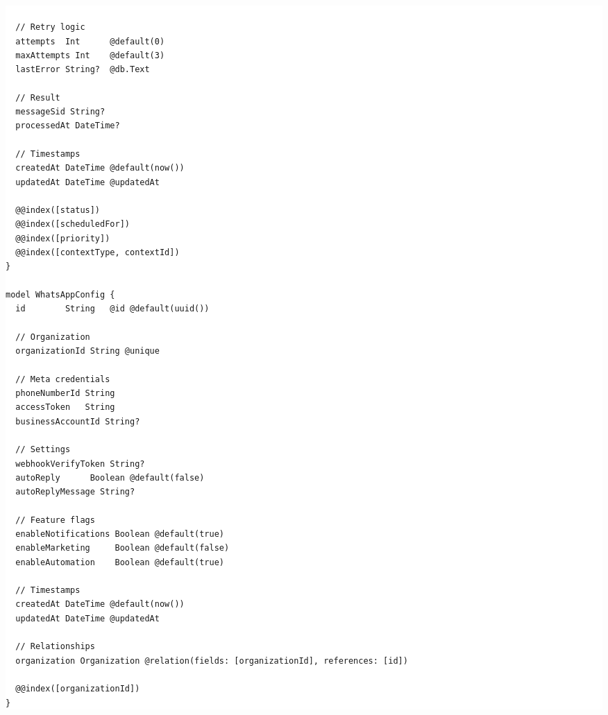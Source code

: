 ```prisma
  
  // Retry logic
  attempts  Int      @default(0)
  maxAttempts Int    @default(3)
  lastError String?  @db.Text
  
  // Result
  messageSid String?
  processedAt DateTime?
  
  // Timestamps
  createdAt DateTime @default(now())
  updatedAt DateTime @updatedAt
  
  @@index([status])
  @@index([scheduledFor])
  @@index([priority])
  @@index([contextType, contextId])
}

model WhatsAppConfig {
  id        String   @id @default(uuid())
  
  // Organization
  organizationId String @unique
  
  // Meta credentials
  phoneNumberId String
  accessToken   String
  businessAccountId String?
  
  // Settings
  webhookVerifyToken String?
  autoReply      Boolean @default(false)
  autoReplyMessage String?
  
  // Feature flags
  enableNotifications Boolean @default(true)
  enableMarketing     Boolean @default(false)
  enableAutomation    Boolean @default(true)
  
  // Timestamps
  createdAt DateTime @default(now())
  updatedAt DateTime @updatedAt
  
  // Relationships
  organization Organization @relation(fields: [organizationId], references: [id])
  
  @@index([organizationId])
}
```
